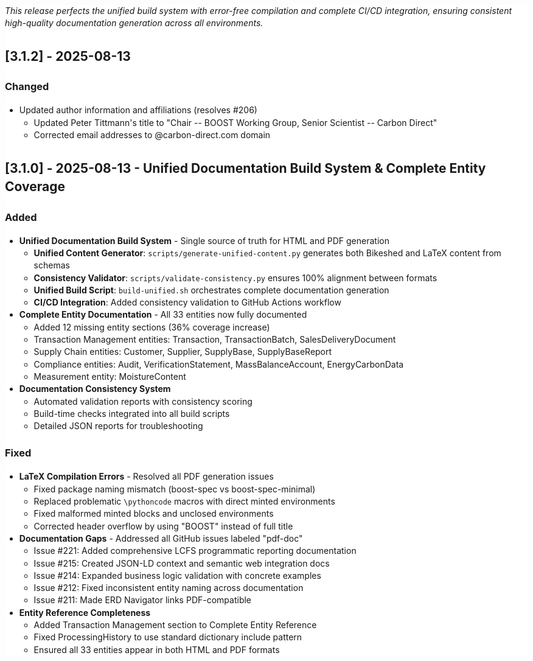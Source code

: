 *This release perfects the unified build system with error-free compilation and complete CI/CD integration, ensuring consistent high-quality documentation generation across all environments.*

## [3.1.2] - 2025-08-13

### Changed
- Updated author information and affiliations (resolves #206)
  - Updated Peter Tittmann's title to "Chair -- BOOST Working Group, Senior Scientist -- Carbon Direct"
  - Corrected email addresses to @carbon-direct.com domain

## [3.1.0] - 2025-08-13 - Unified Documentation Build System & Complete Entity Coverage

### Added
- **Unified Documentation Build System** - Single source of truth for HTML and PDF generation
  - **Unified Content Generator**: `scripts/generate-unified-content.py` generates both Bikeshed and LaTeX content from schemas
  - **Consistency Validator**: `scripts/validate-consistency.py` ensures 100% alignment between formats
  - **Unified Build Script**: `build-unified.sh` orchestrates complete documentation generation
  - **CI/CD Integration**: Added consistency validation to GitHub Actions workflow
- **Complete Entity Documentation** - All 33 entities now fully documented
  - Added 12 missing entity sections (36% coverage increase)
  - Transaction Management entities: Transaction, TransactionBatch, SalesDeliveryDocument
  - Supply Chain entities: Customer, Supplier, SupplyBase, SupplyBaseReport
  - Compliance entities: Audit, VerificationStatement, MassBalanceAccount, EnergyCarbonData
  - Measurement entity: MoistureContent
- **Documentation Consistency System**
  - Automated validation reports with consistency scoring
  - Build-time checks integrated into all build scripts
  - Detailed JSON reports for troubleshooting

### Fixed
- **LaTeX Compilation Errors** - Resolved all PDF generation issues
  - Fixed package naming mismatch (boost-spec vs boost-spec-minimal)
  - Replaced problematic `\pythoncode` macros with direct minted environments
  - Fixed malformed minted blocks and unclosed environments
  - Corrected header overflow by using "BOOST" instead of full title
- **Documentation Gaps** - Addressed all GitHub issues labeled "pdf-doc"
  - Issue #221: Added comprehensive LCFS programmatic reporting documentation
  - Issue #215: Created JSON-LD context and semantic web integration docs
  - Issue #214: Expanded business logic validation with concrete examples
  - Issue #212: Fixed inconsistent entity naming across documentation
  - Issue #211: Made ERD Navigator links PDF-compatible
- **Entity Reference Completeness**
  - Added Transaction Management section to Complete Entity Reference
  - Fixed ProcessingHistory to use standard dictionary include pattern
  - Ensured all 33 entities appear in both HTML and PDF formats
